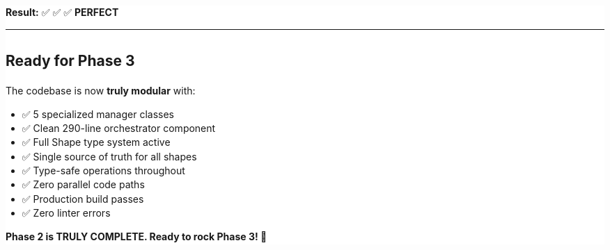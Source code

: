 **Result:** ✅ ✅ ✅ **PERFECT**

---

## Ready for Phase 3

The codebase is now **truly modular** with:
- ✅ 5 specialized manager classes
- ✅ Clean 290-line orchestrator component
- ✅ Full Shape type system active
- ✅ Single source of truth for all shapes
- ✅ Type-safe operations throughout
- ✅ Zero parallel code paths
- ✅ Production build passes
- ✅ Zero linter errors

**Phase 2 is TRULY COMPLETE. Ready to rock Phase 3! 🚀**

